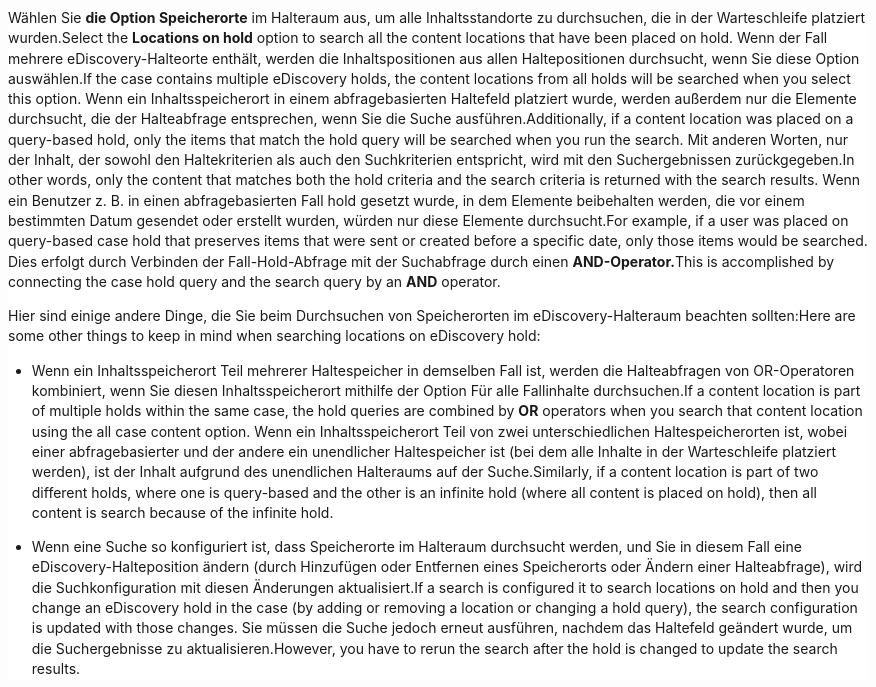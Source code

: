 <span data-ttu-id="d77e4-187">Wählen Sie **die Option Speicherorte** im Halteraum aus, um alle Inhaltsstandorte zu durchsuchen, die in der Warteschleife platziert wurden.</span><span class="sxs-lookup"><span data-stu-id="d77e4-187">Select the **Locations on hold** option to search all the content locations that have been placed on hold.</span></span> <span data-ttu-id="d77e4-188">Wenn der Fall mehrere eDiscovery-Halteorte enthält, werden die Inhaltspositionen aus allen Haltepositionen durchsucht, wenn Sie diese Option auswählen.</span><span class="sxs-lookup"><span data-stu-id="d77e4-188">If the case contains multiple eDiscovery holds, the content locations from all holds will be searched when you select this option.</span></span> <span data-ttu-id="d77e4-189">Wenn ein Inhaltsspeicherort in einem abfragebasierten Haltefeld platziert wurde, werden außerdem nur die Elemente durchsucht, die der Halteabfrage entsprechen, wenn Sie die Suche ausführen.</span><span class="sxs-lookup"><span data-stu-id="d77e4-189">Additionally, if a content location was placed on a query-based hold, only the items that match the hold query will be searched when you run the search.</span></span> <span data-ttu-id="d77e4-190">Mit anderen Worten, nur der Inhalt, der sowohl den Haltekriterien als auch den Suchkriterien entspricht, wird mit den Suchergebnissen zurückgegeben.</span><span class="sxs-lookup"><span data-stu-id="d77e4-190">In other words, only the content that matches both the hold criteria and the search criteria is returned with the search results.</span></span> <span data-ttu-id="d77e4-191">Wenn ein Benutzer z. B. in einen abfragebasierten Fall hold gesetzt wurde, in dem Elemente beibehalten werden, die vor einem bestimmten Datum gesendet oder erstellt wurden, würden nur diese Elemente durchsucht.</span><span class="sxs-lookup"><span data-stu-id="d77e4-191">For example, if a user was placed on query-based case hold that preserves items that were sent or created before a specific date, only those items would be searched.</span></span> <span data-ttu-id="d77e4-192">Dies erfolgt durch Verbinden der Fall-Hold-Abfrage mit der Suchabfrage durch einen **AND-Operator.**</span><span class="sxs-lookup"><span data-stu-id="d77e4-192">This is accomplished by connecting the case hold query and the search query by an **AND** operator.</span></span>

<span data-ttu-id="d77e4-193">Hier sind einige andere Dinge, die Sie beim Durchsuchen von Speicherorten im eDiscovery-Halteraum beachten sollten:</span><span class="sxs-lookup"><span data-stu-id="d77e4-193">Here are some other things to keep in mind when searching locations on eDiscovery hold:</span></span>

- <span data-ttu-id="d77e4-194">Wenn ein Inhaltsspeicherort Teil mehrerer Haltespeicher in demselben Fall  ist, werden die Halteabfragen von OR-Operatoren kombiniert, wenn Sie diesen Inhaltsspeicherort mithilfe der Option Für alle Fallinhalte durchsuchen.</span><span class="sxs-lookup"><span data-stu-id="d77e4-194">If a content location is part of multiple holds within the same case, the hold queries are combined by **OR** operators when you search that content location using the all case content option.</span></span> <span data-ttu-id="d77e4-195">Wenn ein Inhaltsspeicherort Teil von zwei unterschiedlichen Haltespeicherorten ist, wobei einer abfragebasierter und der andere ein unendlicher Haltespeicher ist (bei dem alle Inhalte in der Warteschleife platziert werden), ist der Inhalt aufgrund des unendlichen Halteraums auf der Suche.</span><span class="sxs-lookup"><span data-stu-id="d77e4-195">Similarly, if a content location is part of two different holds, where one is query-based and the other is an infinite hold (where all content is placed on hold), then all content is search because of the infinite hold.</span></span>

- <span data-ttu-id="d77e4-196">Wenn eine Suche so konfiguriert ist, dass Speicherorte im Halteraum durchsucht werden, und Sie in diesem Fall eine eDiscovery-Halteposition ändern (durch Hinzufügen oder Entfernen eines Speicherorts oder Ändern einer Halteabfrage), wird die Suchkonfiguration mit diesen Änderungen aktualisiert.</span><span class="sxs-lookup"><span data-stu-id="d77e4-196">If a search is configured it to search locations on hold and then you change an eDiscovery hold in the case (by adding or removing a location or changing a hold query), the search configuration is updated with those changes.</span></span> <span data-ttu-id="d77e4-197">Sie müssen die Suche jedoch erneut ausführen, nachdem das Haltefeld geändert wurde, um die Suchergebnisse zu aktualisieren.</span><span class="sxs-lookup"><span data-stu-id="d77e4-197">However, you have to rerun the search after the hold is changed to update the search results.</span></span>
